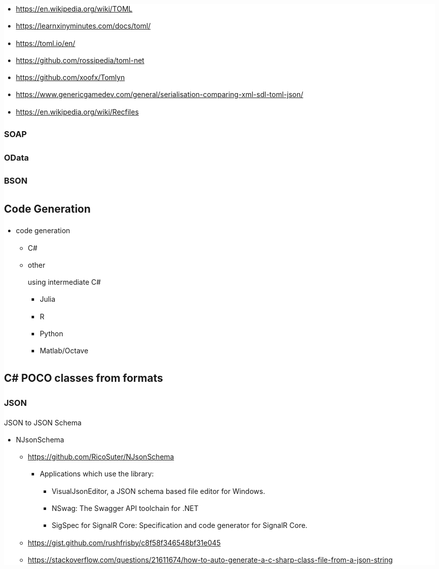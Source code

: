 *   https://en.wikipedia.org/wiki/TOML

*   https://learnxinyminutes.com/docs/toml/

*   https://toml.io/en/

*   https://github.com/rossipedia/toml-net

*   https://github.com/xoofx/Tomlyn

*   https://www.genericgamedev.com/general/serialisation-comparing-xml-sdl-toml-json/

*   https://en.wikipedia.org/wiki/Recfiles

### SOAP

### OData

### BSON

## Code Generation

*   code generation

    *   C#

    *   other

        using intermediate C#

        *   Julia

        *   R

        *   Python

        *   Matlab/Octave

## C# POCO classes from formats


### JSON

JSON to JSON Schema

*   NJsonSchema

    *   https://github.com/RicoSuter/NJsonSchema

        *   Applications which use the library:

            *   VisualJsonEditor, a JSON schema based file editor for Windows.

            *   NSwag: The Swagger API toolchain for .NET

            *   SigSpec for SignalR Core: Specification and code generator for SignalR Core.

    *   https://gist.github.com/rushfrisby/c8f58f346548bf31e045

    *   https://stackoverflow.com/questions/21611674/how-to-auto-generate-a-c-sharp-class-file-from-a-json-string
